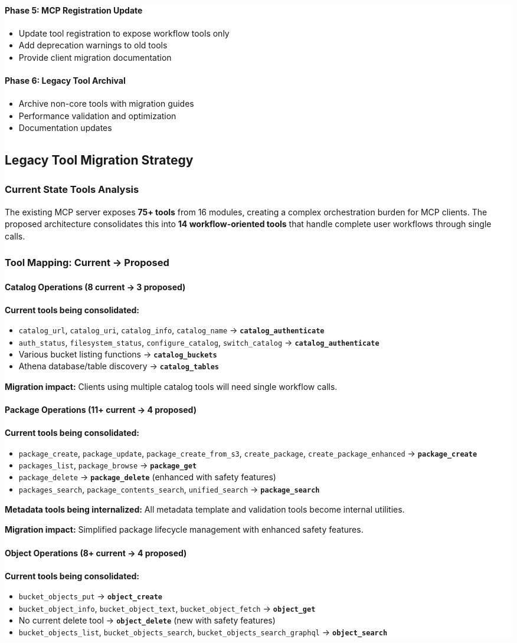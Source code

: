 #### Phase 5: MCP Registration Update

- Update tool registration to expose workflow tools only
- Add deprecation warnings to old tools
- Provide client migration documentation

#### Phase 6: Legacy Tool Archival

- Archive non-core tools with migration guides
- Performance validation and optimization
- Documentation updates

## Legacy Tool Migration Strategy

### Current State Tools Analysis

The existing MCP server exposes **75+ tools** from 16 modules, creating a complex orchestration burden for MCP clients. The proposed architecture consolidates this into **14 workflow-oriented tools** that handle complete user workflows through single calls.

### Tool Mapping: Current → Proposed

#### Catalog Operations (8 current → 3 proposed)

**Current tools being consolidated:**

- `catalog_url`, `catalog_uri`, `catalog_info`, `catalog_name` → **`catalog_authenticate`**
- `auth_status`, `filesystem_status`, `configure_catalog`, `switch_catalog` → **`catalog_authenticate`**
- Various bucket listing functions → **`catalog_buckets`**
- Athena database/table discovery → **`catalog_tables`**

**Migration impact:** Clients using multiple catalog tools will need single workflow calls.

#### Package Operations (11+ current → 4 proposed)

**Current tools being consolidated:**

- `package_create`, `package_update`, `package_create_from_s3`, `create_package`, `create_package_enhanced` → **`package_create`**
- `packages_list`, `package_browse` → **`package_get`**
- `package_delete` → **`package_delete`** (enhanced with safety features)
- `packages_search`, `package_contents_search`, `unified_search` → **`package_search`**

**Metadata tools being internalized:** All metadata template and validation tools become internal utilities.

**Migration impact:** Simplified package lifecycle management with enhanced safety features.

#### Object Operations (8+ current → 4 proposed)

**Current tools being consolidated:**

- `bucket_objects_put` → **`object_create`**
- `bucket_object_info`, `bucket_object_text`, `bucket_object_fetch` → **`object_get`**
- No current delete tool → **`object_delete`** (new with safety features)
- `bucket_objects_list`, `bucket_objects_search`, `bucket_objects_search_graphql` → **`object_search`**
